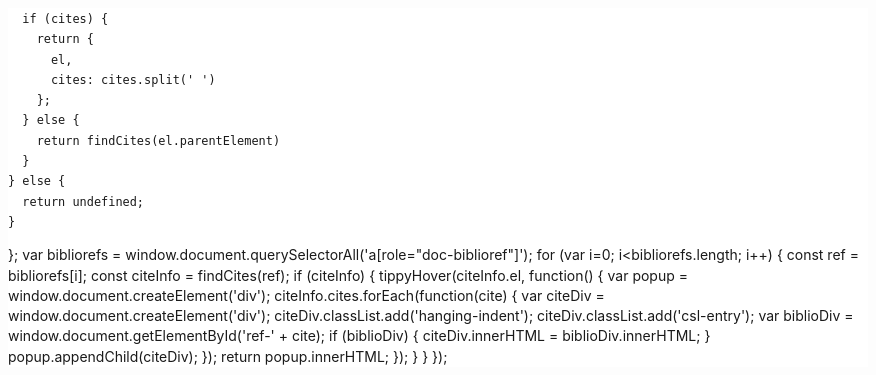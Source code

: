       if (cites) {
        return {
          el,
          cites: cites.split(' ')
        };
      } else {
        return findCites(el.parentElement)
      }
    } else {
      return undefined;
    }
  };
  var bibliorefs = window.document.querySelectorAll('a[role="doc-biblioref"]');
  for (var i=0; i<bibliorefs.length; i++) {
    const ref = bibliorefs[i];
    const citeInfo = findCites(ref);
    if (citeInfo) {
      tippyHover(citeInfo.el, function() {
        var popup = window.document.createElement('div');
        citeInfo.cites.forEach(function(cite) {
          var citeDiv = window.document.createElement('div');
          citeDiv.classList.add('hanging-indent');
          citeDiv.classList.add('csl-entry');
          var biblioDiv = window.document.getElementById('ref-' + cite);
          if (biblioDiv) {
            citeDiv.innerHTML = biblioDiv.innerHTML;
          }
          popup.appendChild(citeDiv);
        });
        return popup.innerHTML;
      });
    }
  }
});
</script>
</div> 



</body></html>
